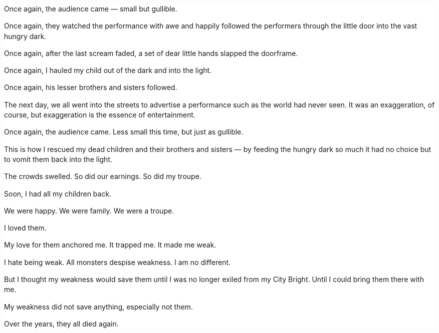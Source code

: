 

Once again, the audience came — small but gullible.



Once again, they watched the performance with awe and happily followed the performers through the little door into the vast hungry dark.



Once again, after the last scream faded, a set of dear little hands slapped the doorframe.



Once again, I hauled my child out of the dark and into the light.



Once again, his lesser brothers and sisters followed.



The next day, we all went into the streets to advertise a performance such as the world had never seen. It was an exaggeration, of course, but exaggeration is the essence of entertainment.





Once again, the audience came. Less small this time, but just as gullible.



This is how I rescued my dead children and their brothers and sisters — by feeding the hungry dark so much it had no choice but to vomit them back into the light.



The crowds swelled. So did our earnings. So did my troupe.



Soon, I had all my children back. 



We were happy. We were family. We were a troupe.



I loved them. 



My love for them anchored me. It trapped me. It made me weak.



I hate being weak. All monsters despise weakness. I am no different.



But I thought my weakness would save them until I was no longer exiled from my City Bright. Until I could bring them there with me.



My weakness did not save anything, especially not them.



Over the years, they all died again.

